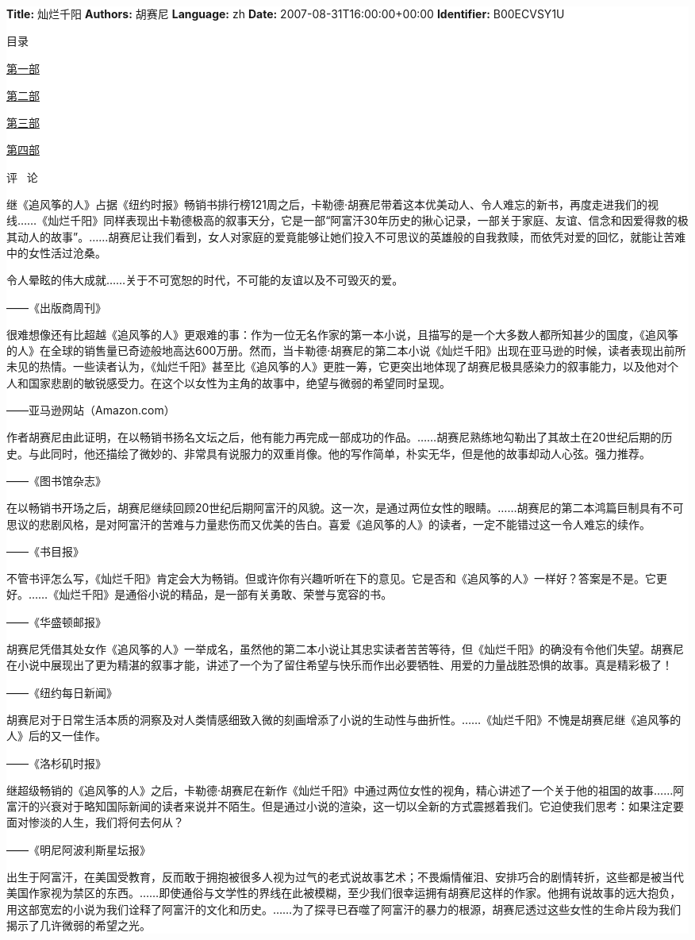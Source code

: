 **Title:** 灿烂千阳
**Authors:** 胡赛尼
**Language:** zh
**Date:** 2007-08-31T16:00:00+00:00
**Identifier:** B00ECVSY1U

目录

[第一部](part0001_split_002.html#toc-anchor)

[第二部](part0001_split_018.html#toc-anchor-1)

[第三部](part0001_split_030.html#toc-anchor-2)

[第四部](part0001_split_052.html#toc-anchor-3)

评   论

继《追风筝的人》占据《纽约时报》畅销书排行榜121周之后，卡勒德·胡赛尼带着这本优美动人、令人难忘的新书，再度走进我们的视线……《灿烂千阳》同样表现出卡勒德极高的叙事天分，它是一部“阿富汗30年历史的揪心记录，一部关于家庭、友谊、信念和因爱得救的极其动人的故事”。……胡赛尼让我们看到，女人对家庭的爱竟能够让她们投入不可思议的英雄般的自我救赎，而依凭对爱的回忆，就能让苦难中的女性活过沧桑。

令人晕眩的伟大成就……关于不可宽恕的时代，不可能的友谊以及不可毁灭的爱。

——《出版商周刊》

很难想像还有比超越《追风筝的人》更艰难的事：作为一位无名作家的第一本小说，且描写的是一个大多数人都所知甚少的国度，《追风筝的人》在全球的销售量已奇迹般地高达600万册。然而，当卡勒德·胡赛尼的第二本小说《灿烂千阳》出现在亚马逊的时候，读者表现出前所未见的热情。一些读者认为，《灿烂千阳》甚至比《追风筝的人》更胜一筹，它更突出地体现了胡赛尼极具感染力的叙事能力，以及他对个人和国家悲剧的敏锐感受力。在这个以女性为主角的故事中，绝望与微弱的希望同时呈现。

——亚马逊网站（Amazon.com）

作者胡赛尼由此证明，在以畅销书扬名文坛之后，他有能力再完成一部成功的作品。……胡赛尼熟练地勾勒出了其故土在20世纪后期的历史。与此同时，他还描绘了微妙的、非常具有说服力的双重肖像。他的写作简单，朴实无华，但是他的故事却动人心弦。强力推荐。

——《图书馆杂志》

在以畅销书开场之后，胡赛尼继续回顾20世纪后期阿富汗的风貌。这一次，是通过两位女性的眼睛。……胡赛尼的第二本鸿篇巨制具有不可思议的悲剧风格，是对阿富汗的苦难与力量悲伤而又优美的告白。喜爱《追风筝的人》的读者，一定不能错过这一令人难忘的续作。

——《书目报》

不管书评怎么写，《灿烂千阳》肯定会大为畅销。但或许你有兴趣听听在下的意见。它是否和《追风筝的人》一样好？答案是不是。它更好。……《灿烂千阳》是通俗小说的精品，是一部有关勇敢、荣誉与宽容的书。

——《华盛顿邮报》

胡赛尼凭借其处女作《追风筝的人》一举成名，虽然他的第二本小说让其忠实读者苦苦等待，但《灿烂千阳》的确没有令他们失望。胡赛尼在小说中展现出了更为精湛的叙事才能，讲述了一个为了留住希望与快乐而作出必要牺牲、用爱的力量战胜恐惧的故事。真是精彩极了！

——《纽约每日新闻》

胡赛尼对于日常生活本质的洞察及对人类情感细致入微的刻画增添了小说的生动性与曲折性。……《灿烂千阳》不愧是胡赛尼继《追风筝的人》后的又一佳作。

——《洛杉矶时报》

继超级畅销的《追风筝的人》之后，卡勒德·胡赛尼在新作《灿烂千阳》中通过两位女性的视角，精心讲述了一个关于他的祖国的故事……阿富汗的兴衰对于略知国际新闻的读者来说并不陌生。但是通过小说的渲染，这一切以全新的方式震撼着我们。它迫使我们思考：如果注定要面对惨淡的人生，我们将何去何从？

——《明尼阿波利斯星坛报》

出生于阿富汗，在美国受教育，反而敢于拥抱被很多人视为过气的老式说故事艺术；不畏煽情催泪、安排巧合的剧情转折，这些都是被当代美国作家视为禁区的东西。……即使通俗与文学性的界线在此被模糊，至少我们很幸运拥有胡赛尼这样的作家。他拥有说故事的远大抱负，用这部宽宏的小说为我们诠释了阿富汗的文化和历史。……为了探寻已吞噬了阿富汗的暴力的根源，胡赛尼透过这些女性的生命片段为我们揭示了几许微弱的希望之光。
